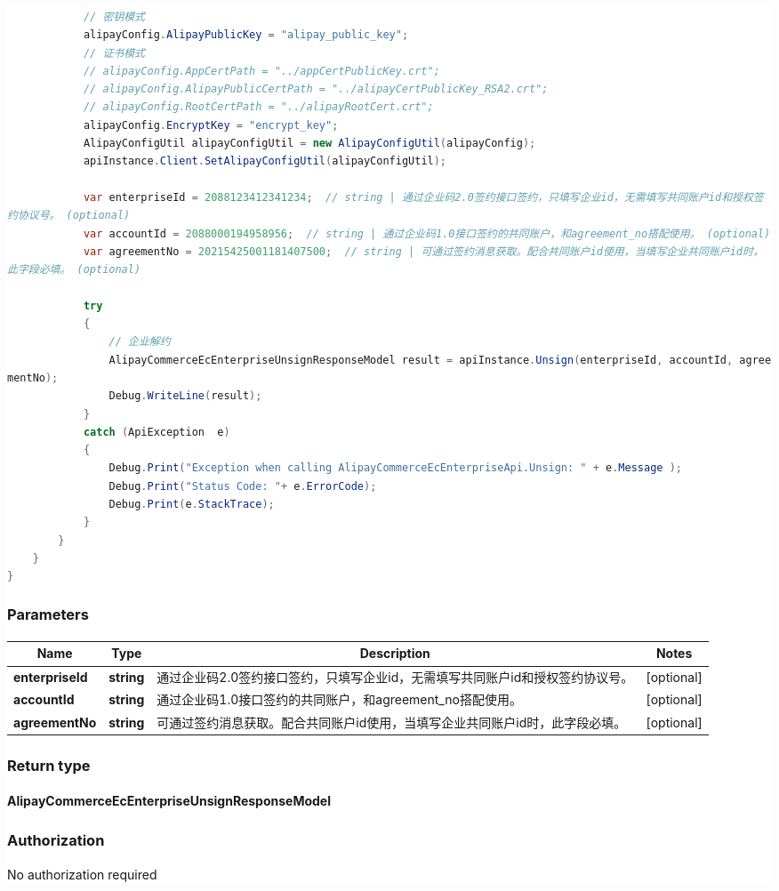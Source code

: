 ```csharp
            // 密钥模式
            alipayConfig.AlipayPublicKey = "alipay_public_key";
            // 证书模式
            // alipayConfig.AppCertPath = "../appCertPublicKey.crt";
            // alipayConfig.AlipayPublicCertPath = "../alipayCertPublicKey_RSA2.crt";
            // alipayConfig.RootCertPath = "../alipayRootCert.crt";
            alipayConfig.EncryptKey = "encrypt_key";
            AlipayConfigUtil alipayConfigUtil = new AlipayConfigUtil(alipayConfig);
            apiInstance.Client.SetAlipayConfigUtil(alipayConfigUtil);

            var enterpriseId = 2088123412341234;  // string | 通过企业码2.0签约接口签约，只填写企业id，无需填写共同账户id和授权签约协议号。 (optional) 
            var accountId = 2088000194958956;  // string | 通过企业码1.0接口签约的共同账户，和agreement_no搭配使用。 (optional) 
            var agreementNo = 20215425001181407500;  // string | 可通过签约消息获取。配合共同账户id使用，当填写企业共同账户id时，此字段必填。 (optional) 

            try
            {
                // 企业解约
                AlipayCommerceEcEnterpriseUnsignResponseModel result = apiInstance.Unsign(enterpriseId, accountId, agreementNo);
                Debug.WriteLine(result);
            }
            catch (ApiException  e)
            {
                Debug.Print("Exception when calling AlipayCommerceEcEnterpriseApi.Unsign: " + e.Message );
                Debug.Print("Status Code: "+ e.ErrorCode);
                Debug.Print(e.StackTrace);
            }
        }
    }
}
```

### Parameters

Name | Type | Description  | Notes
------------- | ------------- | ------------- | -------------
 **enterpriseId** | **string**| 通过企业码2.0签约接口签约，只填写企业id，无需填写共同账户id和授权签约协议号。 | [optional] 
 **accountId** | **string**| 通过企业码1.0接口签约的共同账户，和agreement_no搭配使用。 | [optional] 
 **agreementNo** | **string**| 可通过签约消息获取。配合共同账户id使用，当填写企业共同账户id时，此字段必填。 | [optional] 

### Return type

**AlipayCommerceEcEnterpriseUnsignResponseModel**

### Authorization

No authorization required

